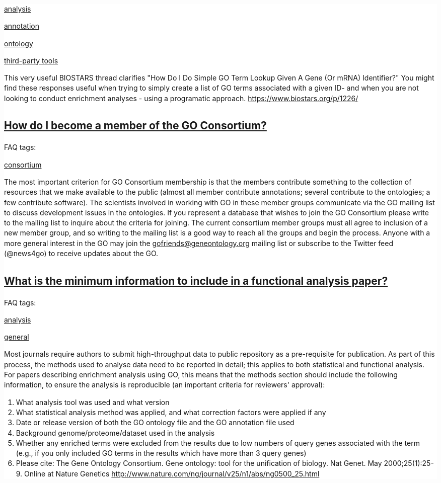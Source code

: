 [analysis](/faq-tags/analysis)

[annotation](/faq-tags/annotation)

[ontology](/faq-tags/ontology)

[third-party tools](/faq-tags/third-party-tools)

This very useful BIOSTARS thread clarifies "How Do I Do Simple GO Term Lookup Given A Gene (Or mRNA) Identifier?" You might find these responses useful when trying to simply create a list of GO terms associated with a given ID- and when you are not looking to conduct enrichment analyses - using a programatic approach. <https://www.biostars.org/p/1226/>

[How do I become a member of the GO Consortium?](/faq/how-do-i-become-member-go-consortium)
-------------------------------------------------------------------------------------------

<span class="rdf-meta element-hidden" property="dc:title" content="How do I become a member of the GO Consortium?"></span>
FAQ tags: 

[consortium](/faq-tags/consortium)

The most important criterion for GO Consortium membership is that the members contribute something to the collection of resources that we make available to the public (almost all member contribute annotations; several contribute to the ontologies; a few contribute software). The scientists involved in working with GO in these member groups communicate via the GO mailing list to discuss development issues in the ontologies. If you represent a database that wishes to join the GO Consortium please write to the mailing list to inquire about the criteria for joining. The current consortium member groups must all agree to inclusion of a new member group, and so writing to the mailing list is a good way to reach all the groups and begin the process. Anyone with a more general interest in the GO may join the gofriends@geneontology.org mailing list or subscribe to the Twitter feed (@news4go) to receive updates about the GO.

[What is the minimum information to include in a functional analysis paper?](/faq/what-minimum-information-include-functional-analysis-paper)
---------------------------------------------------------------------------------------------------------------------------------------------

<span class="rdf-meta element-hidden" property="dc:title" content="What is the minimum information to include in a functional analysis paper?"></span>
FAQ tags: 

[analysis](/faq-tags/analysis)

[general](/faq-tags/general)

Most journals require authors to submit high-throughput data to public repository as a pre-requisite for publication. As part of this process, the methods used to analyse data need to be reported in detail; this applies to both statistical and functional analysis. For papers describing enrichment analysis using GO, this means that the methods section should include the following information, to ensure the analysis is reproducible (an important criteria for reviewers' approval):
1.  What analysis tool was used and what version
2.  What statistical analysis method was applied, and what correction factors were applied if any
3.  Date or release version of both the GO ontology file and the GO annotation file used
4.  Background genome/proteome/dataset used in the analysis
5.  Whether any enriched terms were excluded from the results due to low numbers of query genes associated with the term (e.g., if you only included GO terms in the results which have more than 3 query genes)
6.  Please cite: The Gene Ontology Consortium. Gene ontology: tool for the unification of biology. Nat Genet. May 2000;25(1):25-9. Online at Nature Genetics <http://www.nature.com/ng/journal/v25/n1/abs/ng0500_25.html>
